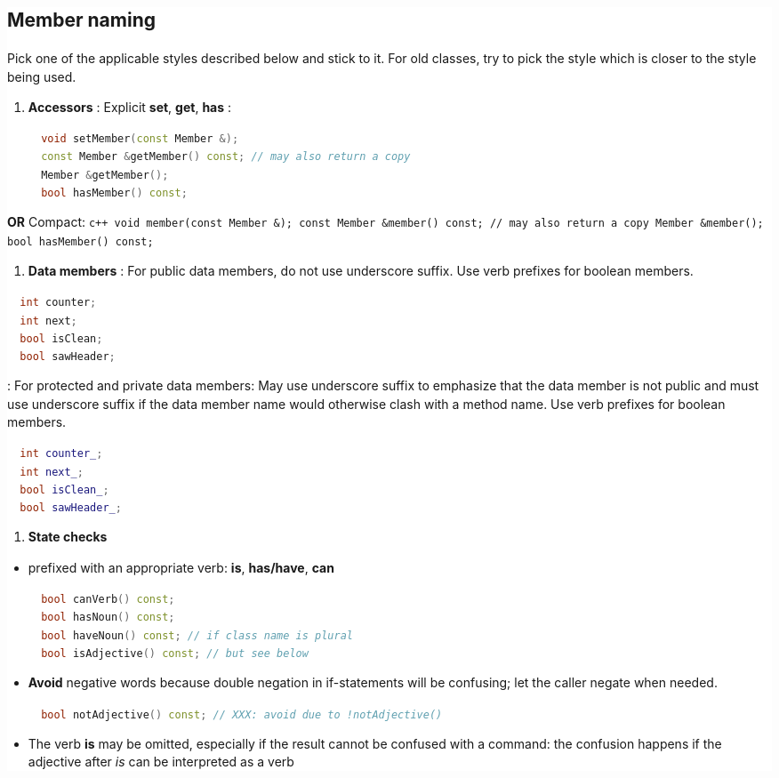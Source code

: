 ## Member naming

Pick one of the applicable styles described below and stick to it. For
old classes, try to pick the style which is closer to the style being
used.

1. **Accessors**
:  Explicit **set**, **get**, **has** :
    ```c++
      void setMember(const Member &);
      const Member &getMember() const; // may also return a copy
      Member &getMember();
      bool hasMember() const;
    ```
  **OR** Compact:
    ```c++
      void member(const Member &);
      const Member &member() const; // may also return a copy
      Member &member();
      bool hasMember() const;
    ```
1. **Data members**
: For public data members, do not use underscore suffix. Use verb
prefixes for boolean members.
  ```c++
    int counter;
    int next;
    bool isClean;
    bool sawHeader;
  ```
: For protected and private data members: May use underscore
  suffix to emphasize that the data member is not public and must
  use underscore suffix if the data member name would otherwise
  clash with a method name. Use verb prefixes for boolean members.
  ```c++
    int counter_;
    int next_;
    bool isClean_;
    bool sawHeader_;
  ```
1. **State checks**
  * prefixed with an appropriate verb: **is**, **has/have**, **can**
    ```c++
      bool canVerb() const;
      bool hasNoun() const;
      bool haveNoun() const; // if class name is plural
      bool isAdjective() const; // but see below
    ```
  * **Avoid** negative words because double negation in
    if-statements will be confusing; let the caller negate when
    needed.
    ```c++
      bool notAdjective() const; // XXX: avoid due to !notAdjective()
    ```
  * The verb **is** may be omitted, especially if the result cannot
    be confused with a command: the confusion happens if the
    adjective after *is* can be interpreted as a verb
